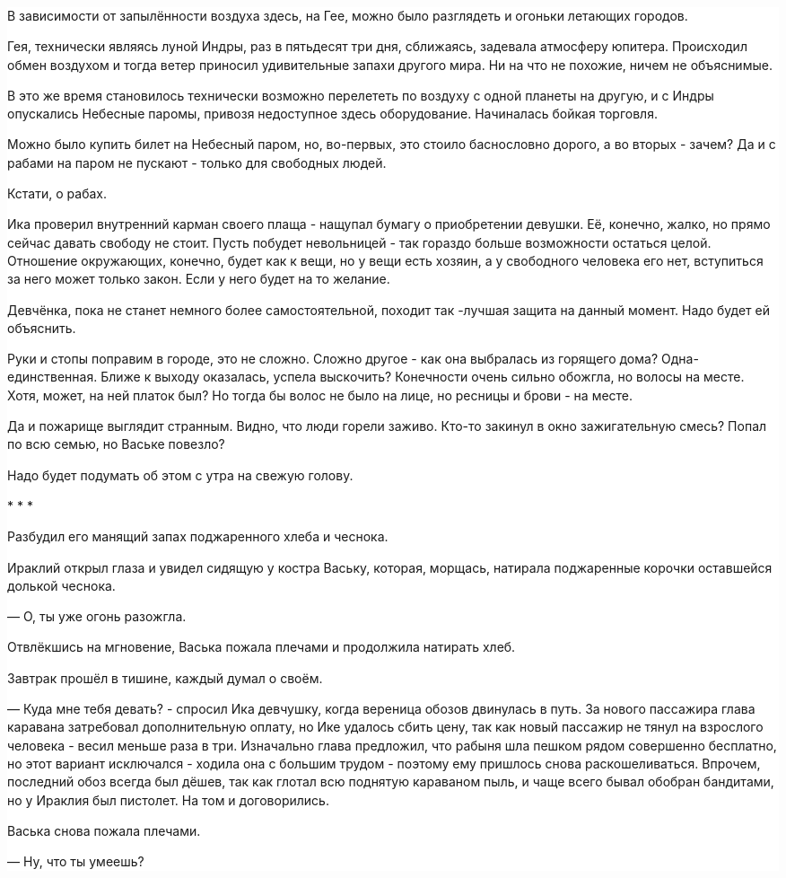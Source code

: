 В зависимости от запылённости воздуха здесь, на Гее, можно было разглядеть и огоньки летающих городов.

Гея, технически являясь луной Индры, раз в пятьдесят три дня, сближаясь, задевала атмосферу юпитера. Происходил обмен воздухом и тогда ветер приносил удивительные запахи другого мира. Ни на что не похожие, ничем не объяснимые.

В это же время становилось технически возможно перелететь по воздуху с одной планеты на другую, и с Индры опускались Небесные паромы, привозя недоступное здесь оборудование. Начиналась бойкая торговля.

Можно было купить билет на Небесный паром, но, во-первых, это стоило баснословно дорого, а во вторых - зачем? Да и с рабами на паром не пускают - только для свободных людей.

Кстати, о рабах.

Ика проверил внутренний карман своего плаща - нащупал бумагу о приобретении девушки. Её, конечно, жалко, но прямо сейчас давать свободу не стоит. Пусть побудет невольницей - так гораздо больше возможности остаться целой. Отношение окружающих, конечно, будет как к вещи, но у вещи есть хозяин, а у свободного человека его нет, вступиться за него может только закон. Если у него будет на то желание.

Девчёнка, пока не станет немного более самостоятельной, походит так -лучшая защита на данный момент. Надо будет ей объяснить.

Руки и стопы поправим в городе, это не сложно. Сложно другое - как она выбралась из горящего дома? Одна-единственная. Ближе к выходу оказалась, успела выскочить? Конечности очень сильно обожгла, но волосы на месте. Хотя, может, на ней платок был? Но тогда бы волос не было на лице, но ресницы и брови - на месте.

Да и пожарище выглядит странным. Видно, что люди горели заживо. Кто-то закинул в окно зажигательную смесь? Попал по всю семью, но Ваське повезло?

Надо будет подумать об этом с утра на свежую голову.

\* * *

Разбудил его манящий запах поджаренного хлеба и чеснока.

Ираклий открыл глаза и увидел сидящую у костра Ваську, которая, морщась, натирала поджаренные корочки оставшейся долькой чеснока.


&mdash; О, ты уже огонь разожгла.

Отвлёкшись на мгновение, Васька пожала плечами и продолжила натирать хлеб.

Завтрак прошёл в тишине, каждый думал о своём.

&mdash; Куда мне тебя девать? - спросил Ика девчушку, когда вереница обозов двинулась в путь. За нового пассажира глава каравана затребовал дополнительную оплату, но Ике удалось сбить цену, так как новый пассажир не тянул на взрослого человека - весил меньше раза в три. Изначально глава предложил, что рабыня шла пешком рядом совершенно бесплатно, но этот вариант исключался - ходила она с большим трудом - поэтому ему пришлось снова раскошеливаться. Впрочем, последний обоз всегда был дёшев, так как глотал всю поднятую караваном пыль, и чаще всего бывал обобран бандитами, но у Ираклия был пистолет. На том и договорились.

Васька снова пожала плечами.

&mdash; Ну, что ты умеешь?
